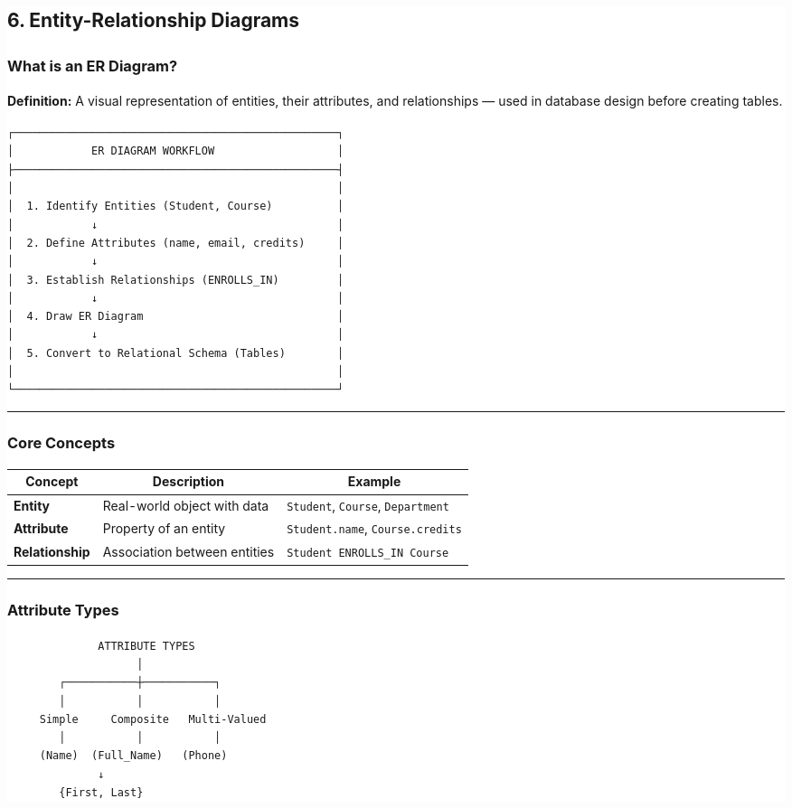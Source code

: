 
## 6. Entity-Relationship Diagrams

### What is an ER Diagram?

**Definition:** A visual representation of entities, their attributes, and relationships — used in database design before creating tables.

```
┌──────────────────────────────────────────────────┐
│            ER DIAGRAM WORKFLOW                   │
├──────────────────────────────────────────────────┤
│                                                  │
│  1. Identify Entities (Student, Course)          │
│            ↓                                     │
│  2. Define Attributes (name, email, credits)     │
│            ↓                                     │
│  3. Establish Relationships (ENROLLS_IN)         │
│            ↓                                     │
│  4. Draw ER Diagram                              │
│            ↓                                     │
│  5. Convert to Relational Schema (Tables)        │
│                                                  │
└──────────────────────────────────────────────────┘
```

---

### Core Concepts

| Concept | Description | Example |
|---------|-------------|---------|
| **Entity** | Real-world object with data | `Student`, `Course`, `Department` |
| **Attribute** | Property of an entity | `Student.name`, `Course.credits` |
| **Relationship** | Association between entities | `Student ENROLLS_IN Course` |

---

### Attribute Types

```
              ATTRIBUTE TYPES
                    │
        ┌───────────┼───────────┐
        │           │           │
     Simple     Composite   Multi-Valued
        │           │           │
     (Name)  (Full_Name)   (Phone)
              ↓
        {First, Last}
```
